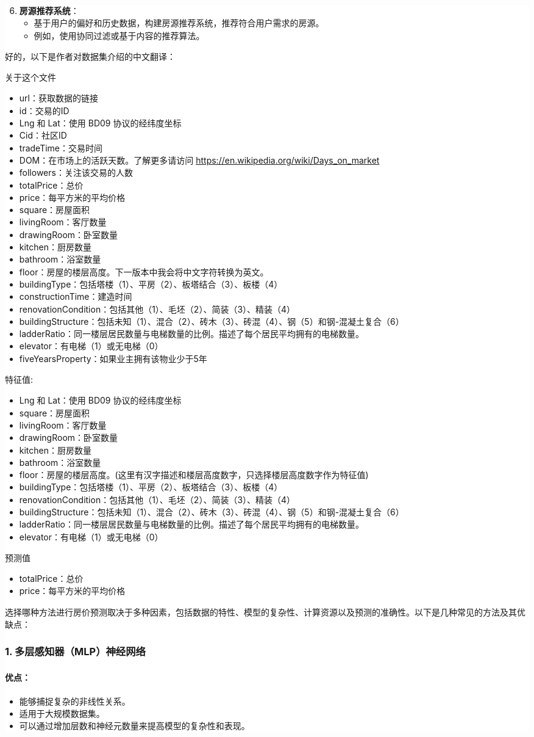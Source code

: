 6. **房源推荐系统**：
   - 基于用户的偏好和历史数据，构建房源推荐系统，推荐符合用户需求的房源。
   - 例如，使用协同过滤或基于内容的推荐算法。


好的，以下是作者对数据集介绍的中文翻译：

关于这个文件
- url：获取数据的链接
- id：交易的ID
- Lng 和 Lat：使用 BD09 协议的经纬度坐标
- Cid：社区ID
- tradeTime：交易时间
- DOM：在市场上的活跃天数。了解更多请访问 https://en.wikipedia.org/wiki/Days_on_market
- followers：关注该交易的人数
- totalPrice：总价
- price：每平方米的平均价格
- square：房屋面积
- livingRoom：客厅数量
- drawingRoom：卧室数量
- kitchen：厨房数量
- bathroom：浴室数量
- floor：房屋的楼层高度。下一版本中我会将中文字符转换为英文。
- buildingType：包括塔楼（1）、平房（2）、板塔结合（3）、板楼（4）
- constructionTime：建造时间
- renovationCondition：包括其他（1）、毛坯（2）、简装（3）、精装（4）
- buildingStructure：包括未知（1）、混合（2）、砖木（3）、砖混（4）、钢（5）和钢-混凝土复合（6）
- ladderRatio：同一楼层居民数量与电梯数量的比例。描述了每个居民平均拥有的电梯数量。
- elevator：有电梯（1）或无电梯（0）
- fiveYearsProperty：如果业主拥有该物业少于5年


特征值:
- Lng 和 Lat：使用 BD09 协议的经纬度坐标
- square：房屋面积
- livingRoom：客厅数量
- drawingRoom：卧室数量
- kitchen：厨房数量
- bathroom：浴室数量
- floor：房屋的楼层高度。(这里有汉字描述和楼层高度数字，只选择楼层高度数字作为特征值)
- buildingType：包括塔楼（1）、平房（2）、板塔结合（3）、板楼（4）
- renovationCondition：包括其他（1）、毛坯（2）、简装（3）、精装（4）
- buildingStructure：包括未知（1）、混合（2）、砖木（3）、砖混（4）、钢（5）和钢-混凝土复合（6）
- ladderRatio：同一楼层居民数量与电梯数量的比例。描述了每个居民平均拥有的电梯数量。
- elevator：有电梯（1）或无电梯（0）

预测值
- totalPrice：总价
- price：每平方米的平均价格

选择哪种方法进行房价预测取决于多种因素，包括数据的特性、模型的复杂性、计算资源以及预测的准确性。以下是几种常见的方法及其优缺点：

### 1. 多层感知器（MLP）神经网络
#### 优点：
- 能够捕捉复杂的非线性关系。
- 适用于大规模数据集。
- 可以通过增加层数和神经元数量来提高模型的复杂性和表现。
